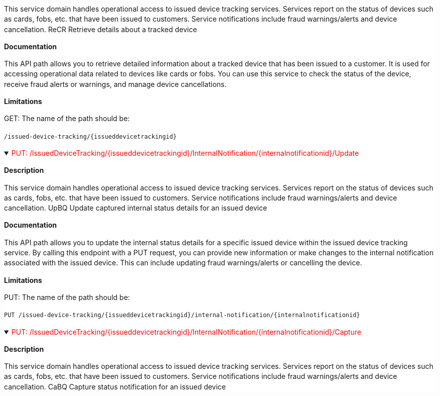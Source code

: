   This service domain handles operational access to issued device tracking services. Services report on the status of devices such as cards, fobs, etc. that have been issued to customers. Service notifications include fraud warnings/alerts and device cancellation. ReCR Retrieve details about a tracked device

  **Documentation**

  This API path allows you to retrieve detailed information about a tracked device that has been issued to a customer. It is used for accessing operational data related to devices like cards or fobs. You can use this service to check the status of the device, receive fraud alerts or warnings, and manage device cancellations.

  **Limitations**

  GET: The name of the path should be:

```
/issued-device-tracking/{issueddevicetrackingid}
```

</details>

<details open>
  <summary><span style='color:red;'>PUT: /IssuedDeviceTracking/{issueddevicetrackingid}/InternalNotification/{internalnotificationid}/Update</span></summary>

  **Description**

  This service domain handles operational access to issued device tracking services. Services report on the status of devices such as cards, fobs, etc. that have been issued to customers. Service notifications include fraud warnings/alerts and device cancellation. UpBQ Update captured internal status details for an issued device

  **Documentation**

  This API path allows you to update the internal status details for a specific issued device within the issued device tracking service. By calling this endpoint with a PUT request, you can provide new information or make changes to the internal notification associated with the issued device. This can include updating fraud warnings/alerts or cancelling the device.

  **Limitations**

  PUT: The name of the path should be:

```
PUT /issued-device-tracking/{issueddevicetrackingid}/internal-notification/{internalnotificationid}
```

</details>

<details open>
  <summary><span style='color:red;'>PUT: /IssuedDeviceTracking/{issueddevicetrackingid}/InternalNotification/{internalnotificationid}/Capture</span></summary>

  **Description**

  This service domain handles operational access to issued device tracking services. Services report on the status of devices such as cards, fobs, etc. that have been issued to customers. Service notifications include fraud warnings/alerts and device cancellation. CaBQ Capture status notification for an issued device
